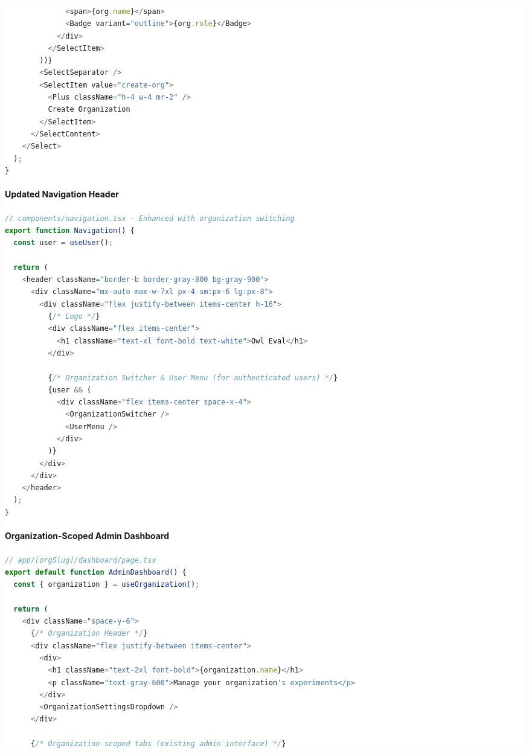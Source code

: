 ```typescript
              <span>{org.name}</span>
              <Badge variant="outline">{org.role}</Badge>
            </div>
          </SelectItem>
        ))}
        <SelectSeparator />
        <SelectItem value="create-org">
          <Plus className="h-4 w-4 mr-2" />
          Create Organization
        </SelectItem>
      </SelectContent>
    </Select>
  );
}
```

#### **Updated Navigation Header**

```typescript
// components/navigation.tsx - Enhanced with organization switching
export function Navigation() {
  const user = useUser();
  
  return (
    <header className="border-b border-gray-800 bg-gray-900">
      <div className="mx-auto max-w-7xl px-4 sm:px-6 lg:px-8">
        <div className="flex justify-between items-center h-16">
          {/* Logo */}
          <div className="flex items-center">
            <h1 className="text-xl font-bold text-white">Owl Eval</h1>
          </div>
          
          {/* Organization Switcher & User Menu (for authenticated users) */}
          {user && (
            <div className="flex items-center space-x-4">
              <OrganizationSwitcher />
              <UserMenu />
            </div>
          )}
        </div>
      </div>
    </header>
  );
}
```

#### **Organization-Scoped Admin Dashboard**

```typescript
// app/[orgSlug]/dashboard/page.tsx
export default function AdminDashboard() {
  const { organization } = useOrganization();
  
  return (
    <div className="space-y-6">
      {/* Organization Header */}
      <div className="flex justify-between items-center">
        <div>
          <h1 className="text-2xl font-bold">{organization.name}</h1>
          <p className="text-gray-600">Manage your organization's experiments</p>
        </div>
        <OrganizationSettingsDropdown />
      </div>

      {/* Organization-scoped tabs (existing admin interface) */}
```